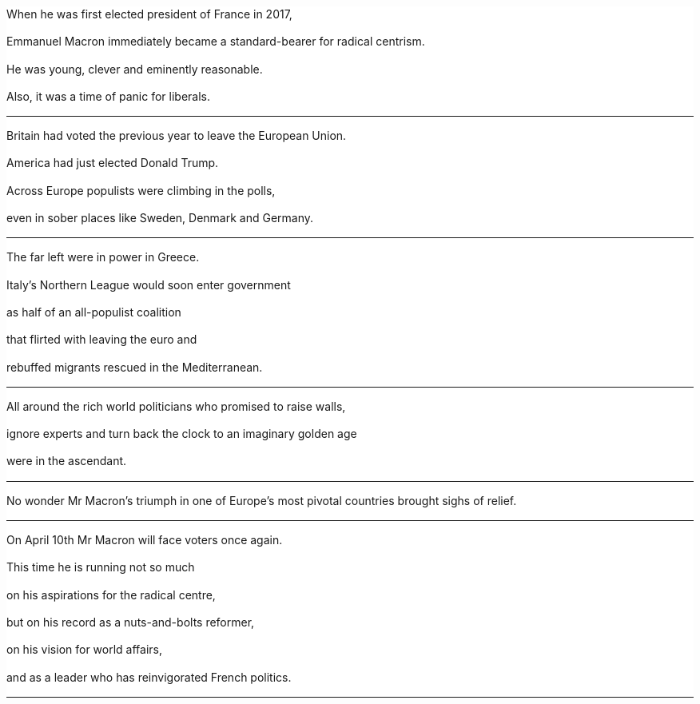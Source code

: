 When he was first elected president of France in 2017, 

Emmanuel Macron immediately became a standard-bearer for radical centrism. 

He was young, clever and eminently reasonable. 

Also, it was a time of panic for liberals.


---

Britain had voted the previous year to leave the European Union. 

America had just elected Donald Trump. 

Across Europe populists were climbing in the polls, 

even in sober places like Sweden, Denmark and Germany. 

---

The far left were in power in Greece. 

Italy’s Northern League would soon enter government 

as half of an all-populist coalition 

that flirted with leaving the euro and 

rebuffed migrants rescued in the Mediterranean. 



---


All around the rich world politicians who promised to raise walls, 

ignore experts and turn back the clock to an imaginary golden age 

were in the ascendant. 


---

No wonder Mr Macron’s triumph in one of Europe’s most pivotal countries brought sighs of relief.



---


On April 10th Mr Macron will face voters once again. 

This time he is running not so much 

on his aspirations for the radical centre, 

but on his record as a nuts-and-bolts reformer, 

on his vision for world affairs, 

and as a leader who has reinvigorated French politics. 


---
